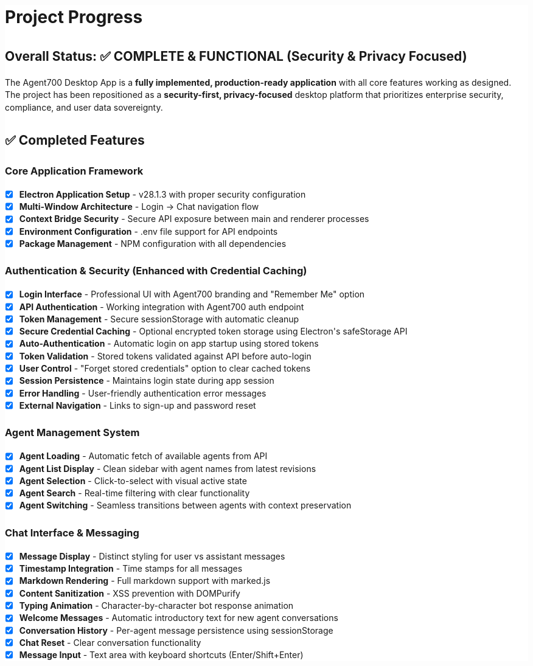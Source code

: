 # Project Progress

## Overall Status: ✅ COMPLETE & FUNCTIONAL (Security & Privacy Focused)

The Agent700 Desktop App is a **fully implemented, production-ready application** with all core features working as designed. The project has been repositioned as a **security-first, privacy-focused** desktop platform that prioritizes enterprise security, compliance, and user data sovereignty.

## ✅ Completed Features

### Core Application Framework
- [x] **Electron Application Setup** - v28.1.3 with proper security configuration
- [x] **Multi-Window Architecture** - Login → Chat navigation flow
- [x] **Context Bridge Security** - Secure API exposure between main and renderer processes
- [x] **Environment Configuration** - .env file support for API endpoints
- [x] **Package Management** - NPM configuration with all dependencies

### Authentication & Security (Enhanced with Credential Caching)
- [x] **Login Interface** - Professional UI with Agent700 branding and "Remember Me" option
- [x] **API Authentication** - Working integration with Agent700 auth endpoint
- [x] **Token Management** - Secure sessionStorage with automatic cleanup
- [x] **Secure Credential Caching** - Optional encrypted token storage using Electron's safeStorage API
- [x] **Auto-Authentication** - Automatic login on app startup using stored tokens
- [x] **Token Validation** - Stored tokens validated against API before auto-login
- [x] **User Control** - "Forget stored credentials" option to clear cached tokens
- [x] **Session Persistence** - Maintains login state during app session
- [x] **Error Handling** - User-friendly authentication error messages
- [x] **External Navigation** - Links to sign-up and password reset

### Agent Management System
- [x] **Agent Loading** - Automatic fetch of available agents from API
- [x] **Agent List Display** - Clean sidebar with agent names from latest revisions
- [x] **Agent Selection** - Click-to-select with visual active state
- [x] **Agent Search** - Real-time filtering with clear functionality
- [x] **Agent Switching** - Seamless transitions between agents with context preservation

### Chat Interface & Messaging
- [x] **Message Display** - Distinct styling for user vs assistant messages
- [x] **Timestamp Integration** - Time stamps for all messages
- [x] **Markdown Rendering** - Full markdown support with marked.js
- [x] **Content Sanitization** - XSS prevention with DOMPurify
- [x] **Typing Animation** - Character-by-character bot response animation
- [x] **Welcome Messages** - Automatic introductory text for new agent conversations
- [x] **Conversation History** - Per-agent message persistence using sessionStorage
- [x] **Chat Reset** - Clear conversation functionality
- [x] **Message Input** - Text area with keyboard shortcuts (Enter/Shift+Enter)
